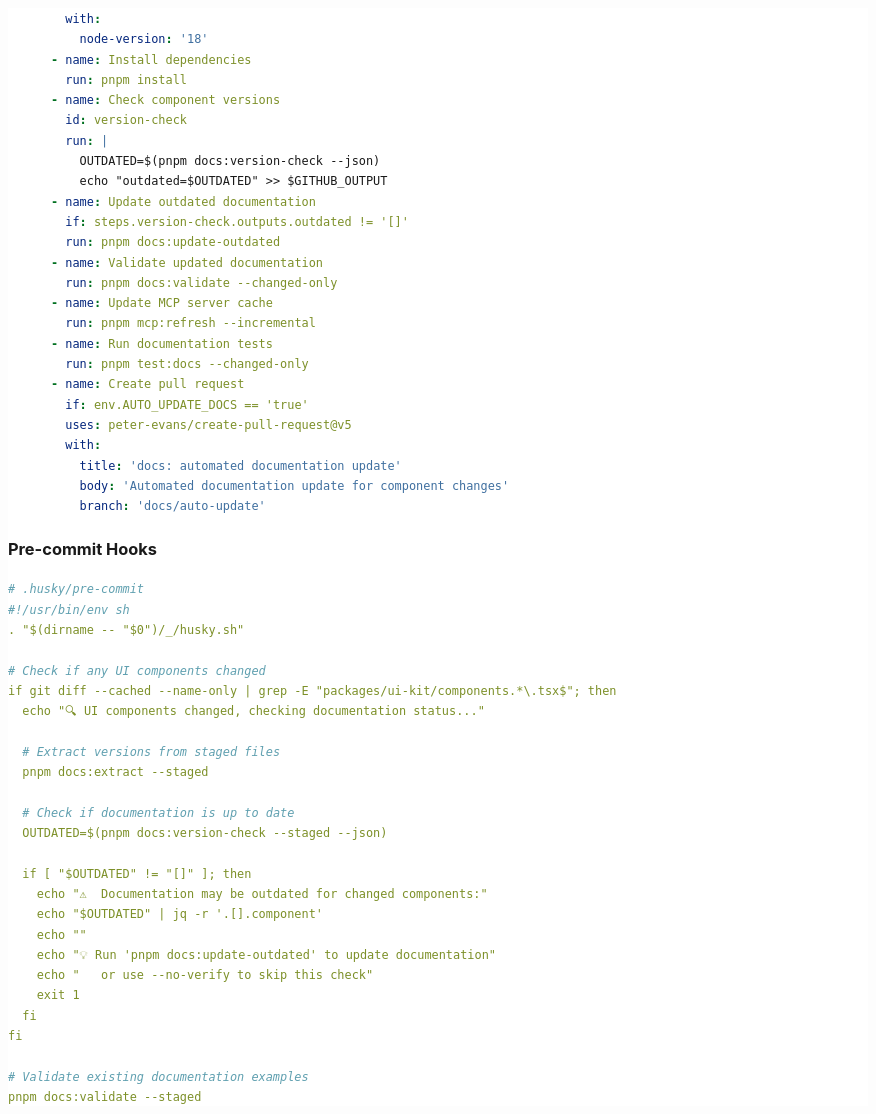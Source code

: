 ```yaml
        with:
          node-version: '18'
      - name: Install dependencies
        run: pnpm install
      - name: Check component versions
        id: version-check
        run: |
          OUTDATED=$(pnpm docs:version-check --json)
          echo "outdated=$OUTDATED" >> $GITHUB_OUTPUT
      - name: Update outdated documentation
        if: steps.version-check.outputs.outdated != '[]'
        run: pnpm docs:update-outdated
      - name: Validate updated documentation
        run: pnpm docs:validate --changed-only
      - name: Update MCP server cache
        run: pnpm mcp:refresh --incremental
      - name: Run documentation tests
        run: pnpm test:docs --changed-only
      - name: Create pull request
        if: env.AUTO_UPDATE_DOCS == 'true'
        uses: peter-evans/create-pull-request@v5
        with:
          title: 'docs: automated documentation update'
          body: 'Automated documentation update for component changes'
          branch: 'docs/auto-update'
```

### Pre-commit Hooks

```yaml
# .husky/pre-commit
#!/usr/bin/env sh
. "$(dirname -- "$0")/_/husky.sh"

# Check if any UI components changed
if git diff --cached --name-only | grep -E "packages/ui-kit/components.*\.tsx$"; then
  echo "🔍 UI components changed, checking documentation status..."
  
  # Extract versions from staged files
  pnpm docs:extract --staged
  
  # Check if documentation is up to date
  OUTDATED=$(pnpm docs:version-check --staged --json)
  
  if [ "$OUTDATED" != "[]" ]; then
    echo "⚠️  Documentation may be outdated for changed components:"
    echo "$OUTDATED" | jq -r '.[].component'
    echo ""
    echo "💡 Run 'pnpm docs:update-outdated' to update documentation"
    echo "   or use --no-verify to skip this check"
    exit 1
  fi
fi

# Validate existing documentation examples
pnpm docs:validate --staged
```
